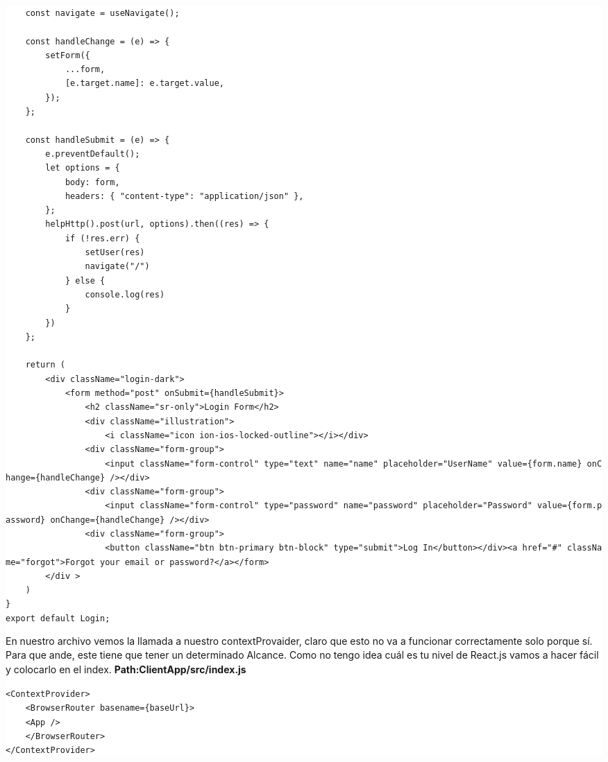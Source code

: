         const navigate = useNavigate();

        const handleChange = (e) => {
            setForm({
                ...form,
                [e.target.name]: e.target.value,
            });
        };

        const handleSubmit = (e) => {
            e.preventDefault();
            let options = {
                body: form,
                headers: { "content-type": "application/json" },
            };
            helpHttp().post(url, options).then((res) => {
                if (!res.err) {
                    setUser(res)
                    navigate("/")
                } else {
                    console.log(res)
                }
            })
        };

        return (
            <div className="login-dark">
                <form method="post" onSubmit={handleSubmit}>
                    <h2 className="sr-only">Login Form</h2>
                    <div className="illustration">
                        <i className="icon ion-ios-locked-outline"></i></div>
                    <div className="form-group">
                        <input className="form-control" type="text" name="name" placeholder="UserName" value={form.name} onChange={handleChange} /></div>
                    <div className="form-group">
                        <input className="form-control" type="password" name="password" placeholder="Password" value={form.password} onChange={handleChange} /></div>
                    <div className="form-group">
                        <button className="btn btn-primary btn-block" type="submit">Log In</button></div><a href="#" className="forgot">Forgot your email or password?</a></form>
            </div >
        )
    }
    export default Login;

En nuestro archivo vemos la llamada a nuestro contextProvaider, claro que esto no va a funcionar correctamente solo porque sí. Para que ande, este tiene que tener un determinado Alcance. Como no tengo idea cuál es tu nivel de React.js vamos a hacer fácil y colocarlo en el index.
**Path:ClientApp/src/index.js**

    <ContextProvider>
        <BrowserRouter basename={baseUrl}>
        <App />
        </BrowserRouter>
    </ContextProvider>
